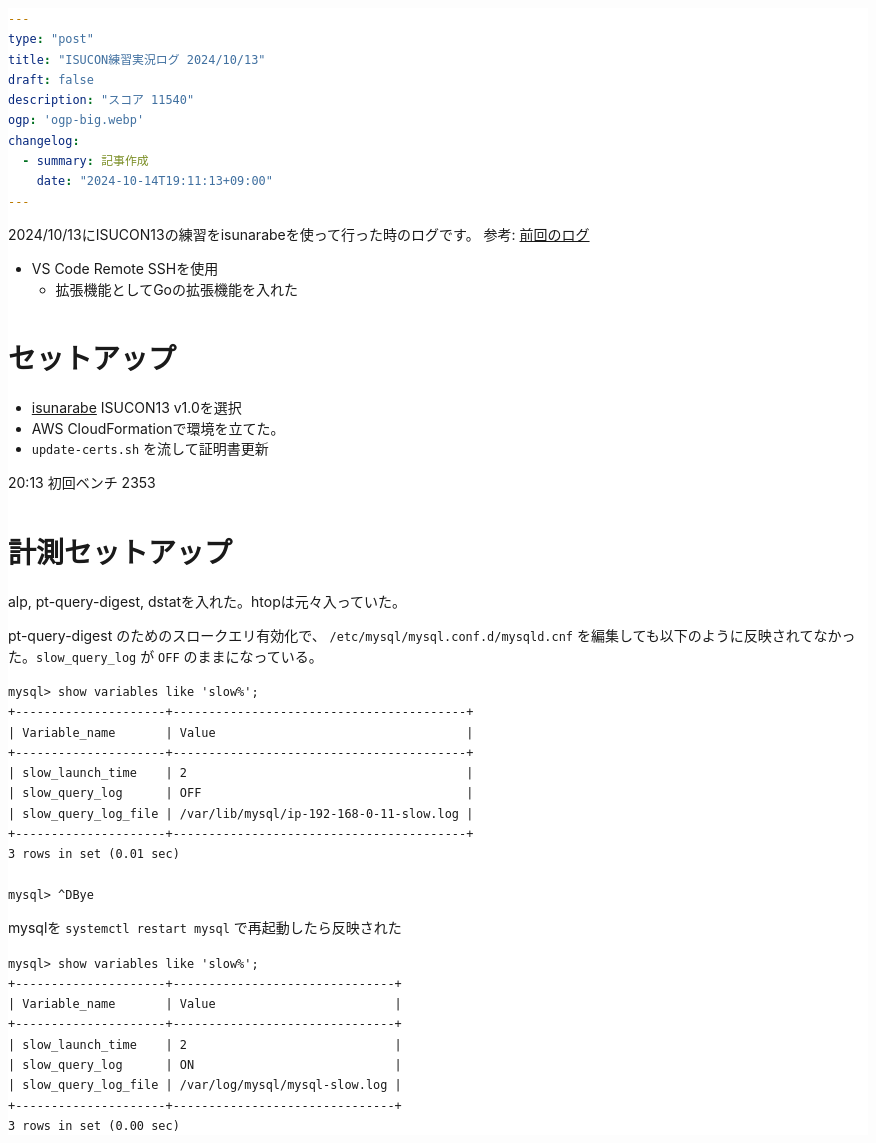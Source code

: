 ```yaml
---
type: "post"
title: "ISUCON練習実況ログ 2024/10/13"
draft: false
description: "スコア 11540"
ogp: 'ogp-big.webp'
changelog:
  - summary: 記事作成
    date: "2024-10-14T19:11:13+09:00"
---
```



2024/10/13にISUCON13の練習をisunarabeを使って行った時のログです。
参考: [前回のログ](https://blog.uta8a.net/post/2024-10-11-isucon-practice)

- VS Code Remote SSHを使用
  - 拡張機能としてGoの拡張機能を入れた

# セットアップ

- [isunarabe](https://isunarabe.org/) ISUCON13 v1.0を選択
- AWS CloudFormationで環境を立てた。
- `update-certs.sh` を流して証明書更新

20:13 初回ベンチ 2353

# 計測セットアップ

alp, pt-query-digest, dstatを入れた。htopは元々入っていた。

pt-query-digest のためのスロークエリ有効化で、 `/etc/mysql/mysql.conf.d/mysqld.cnf` を編集しても以下のように反映されてなかった。`slow_query_log` が `OFF` のままになっている。

```text
mysql> show variables like 'slow%';
+---------------------+-----------------------------------------+
| Variable_name       | Value                                   |
+---------------------+-----------------------------------------+
| slow_launch_time    | 2                                       |
| slow_query_log      | OFF                                     |
| slow_query_log_file | /var/lib/mysql/ip-192-168-0-11-slow.log |
+---------------------+-----------------------------------------+
3 rows in set (0.01 sec)

mysql> ^DBye
```

mysqlを `systemctl restart mysql` で再起動したら反映された

```text
mysql> show variables like 'slow%';
+---------------------+-------------------------------+
| Variable_name       | Value                         |
+---------------------+-------------------------------+
| slow_launch_time    | 2                             |
| slow_query_log      | ON                            |
| slow_query_log_file | /var/log/mysql/mysql-slow.log |
+---------------------+-------------------------------+
3 rows in set (0.00 sec)
```
